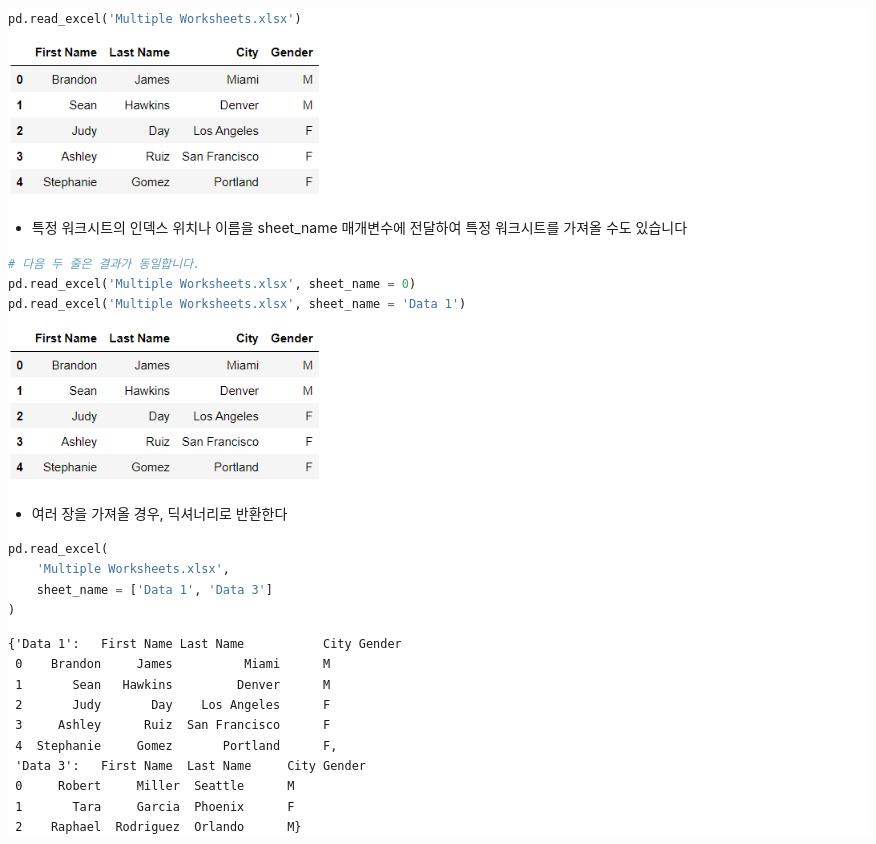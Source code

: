 ```python
pd.read_excel('Multiple Worksheets.xlsx')
```

<img src="image/11/11-9.PNG" alt="11-9" style="zoom:80%;" />



* 특정 워크시트의 인덱스 위치나 이름을 sheet_name 매개변수에 전달하여 특정 워크시트를 가져올 수도 있습니다

```python
# 다음 두 줄은 결과가 동일합니다.
pd.read_excel('Multiple Worksheets.xlsx', sheet_name = 0)
pd.read_excel('Multiple Worksheets.xlsx', sheet_name = 'Data 1')
```

<img src="image/11/11-9.PNG" alt="11-9" style="zoom:80%;" />



* 여러 장을 가져올 경우, 딕셔너리로 반환한다

```python
pd.read_excel(
    'Multiple Worksheets.xlsx',
    sheet_name = ['Data 1', 'Data 3']
)
```

```
{'Data 1':   First Name Last Name           City Gender
 0    Brandon     James          Miami      M
 1       Sean   Hawkins         Denver      M
 2       Judy       Day    Los Angeles      F
 3     Ashley      Ruiz  San Francisco      F
 4  Stephanie     Gomez       Portland      F,
 'Data 3':   First Name  Last Name     City Gender
 0     Robert     Miller  Seattle      M
 1       Tara     Garcia  Phoenix      F
 2    Raphael  Rodriguez  Orlando      M}
```
